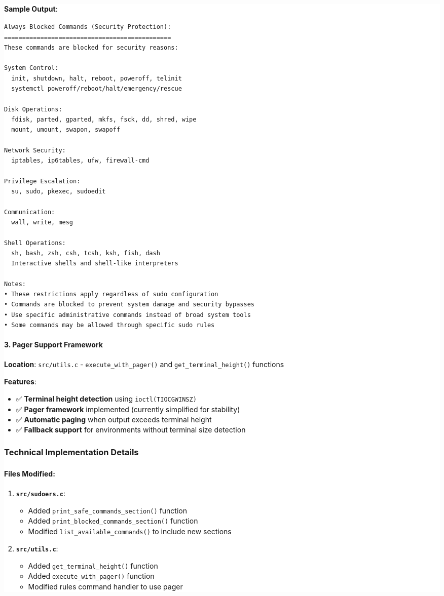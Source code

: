 **Sample Output**:
```
Always Blocked Commands (Security Protection):
==============================================
These commands are blocked for security reasons:

System Control:
  init, shutdown, halt, reboot, poweroff, telinit
  systemctl poweroff/reboot/halt/emergency/rescue

Disk Operations:
  fdisk, parted, gparted, mkfs, fsck, dd, shred, wipe
  mount, umount, swapon, swapoff

Network Security:
  iptables, ip6tables, ufw, firewall-cmd

Privilege Escalation:
  su, sudo, pkexec, sudoedit

Communication:
  wall, write, mesg

Shell Operations:
  sh, bash, zsh, csh, tcsh, ksh, fish, dash
  Interactive shells and shell-like interpreters

Notes:
• These restrictions apply regardless of sudo configuration
• Commands are blocked to prevent system damage and security bypasses
• Use specific administrative commands instead of broad system tools
• Some commands may be allowed through specific sudo rules
```

#### **3. Pager Support Framework**
**Location**: `src/utils.c` - `execute_with_pager()` and `get_terminal_height()` functions

**Features**:
- ✅ **Terminal height detection** using `ioctl(TIOCGWINSZ)`
- ✅ **Pager framework** implemented (currently simplified for stability)
- ✅ **Automatic paging** when output exceeds terminal height
- ✅ **Fallback support** for environments without terminal size detection

### **Technical Implementation Details**

#### **Files Modified**:

1. **`src/sudoers.c`**:
   - Added `print_safe_commands_section()` function
   - Added `print_blocked_commands_section()` function
   - Modified `list_available_commands()` to include new sections

2. **`src/utils.c`**:
   - Added `get_terminal_height()` function
   - Added `execute_with_pager()` function
   - Modified rules command handler to use pager

